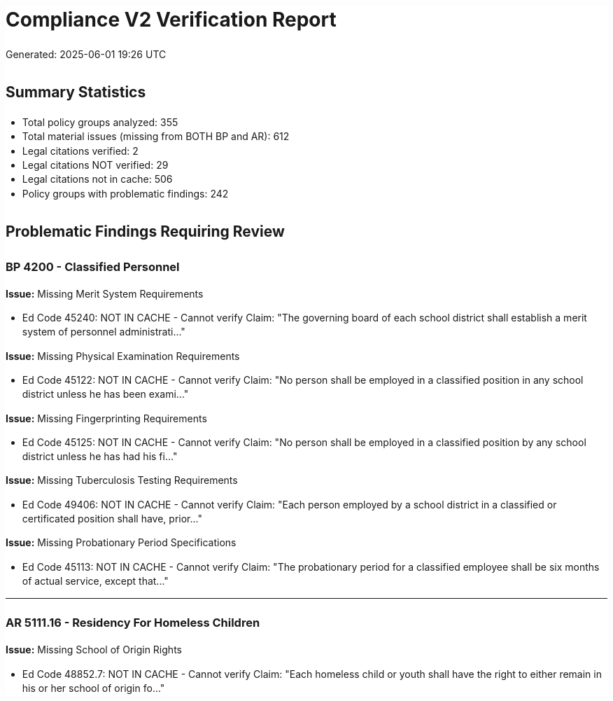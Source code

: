 # Compliance V2 Verification Report

Generated: 2025-06-01 19:26 UTC

## Summary Statistics

- Total policy groups analyzed: 355
- Total material issues (missing from BOTH BP and AR): 612
- Legal citations verified: 2
- Legal citations NOT verified: 29
- Legal citations not in cache: 506
- Policy groups with problematic findings: 242

## Problematic Findings Requiring Review

### BP 4200 - Classified Personnel

**Issue:** Missing Merit System Requirements

- Ed Code 45240: NOT IN CACHE - Cannot verify
  Claim: "The governing board of each school district shall establish a merit system of personnel administrati..."

**Issue:** Missing Physical Examination Requirements

- Ed Code 45122: NOT IN CACHE - Cannot verify
  Claim: "No person shall be employed in a classified position in any school district unless he has been exami..."

**Issue:** Missing Fingerprinting Requirements

- Ed Code 45125: NOT IN CACHE - Cannot verify
  Claim: "No person shall be employed in a classified position by any school district unless he has had his fi..."

**Issue:** Missing Tuberculosis Testing Requirements

- Ed Code 49406: NOT IN CACHE - Cannot verify
  Claim: "Each person employed by a school district in a classified or certificated position shall have, prior..."

**Issue:** Missing Probationary Period Specifications

- Ed Code 45113: NOT IN CACHE - Cannot verify
  Claim: "The probationary period for a classified employee shall be six months of actual service, except that..."

---

### AR 5111.16 - Residency For Homeless Children

**Issue:** Missing School of Origin Rights

- Ed Code 48852.7: NOT IN CACHE - Cannot verify
  Claim: "Each homeless child or youth shall have the right to either remain in his or her school of origin fo..."
